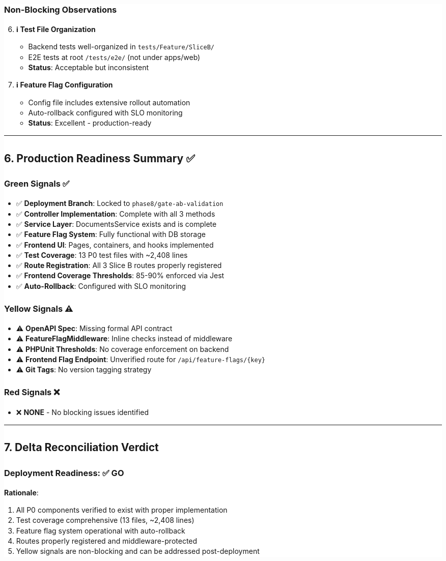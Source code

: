 ### Non-Blocking Observations

6. **ℹ️ Test File Organization**
   - Backend tests well-organized in `tests/Feature/SliceB/`
   - E2E tests at root `/tests/e2e/` (not under apps/web)
   - **Status**: Acceptable but inconsistent

7. **ℹ️ Feature Flag Configuration**
   - Config file includes extensive rollout automation
   - Auto-rollback configured with SLO monitoring
   - **Status**: Excellent - production-ready

---

## 6. Production Readiness Summary ✅

### Green Signals ✅

- ✅ **Deployment Branch**: Locked to `phase8/gate-ab-validation`
- ✅ **Controller Implementation**: Complete with all 3 methods
- ✅ **Service Layer**: DocumentsService exists and is complete
- ✅ **Feature Flag System**: Fully functional with DB storage
- ✅ **Frontend UI**: Pages, containers, and hooks implemented
- ✅ **Test Coverage**: 13 P0 test files with ~2,408 lines
- ✅ **Route Registration**: All 3 Slice B routes properly registered
- ✅ **Frontend Coverage Thresholds**: 85-90% enforced via Jest
- ✅ **Auto-Rollback**: Configured with SLO monitoring

### Yellow Signals ⚠️

- ⚠️ **OpenAPI Spec**: Missing formal API contract
- ⚠️ **FeatureFlagMiddleware**: Inline checks instead of middleware
- ⚠️ **PHPUnit Thresholds**: No coverage enforcement on backend
- ⚠️ **Frontend Flag Endpoint**: Unverified route for `/api/feature-flags/{key}`
- ⚠️ **Git Tags**: No version tagging strategy

### Red Signals ❌

- ❌ **NONE** - No blocking issues identified

---

## 7. Delta Reconciliation Verdict

### Deployment Readiness: **✅ GO**

**Rationale**:
1. All P0 components verified to exist with proper implementation
2. Test coverage comprehensive (13 files, ~2,408 lines)
3. Feature flag system operational with auto-rollback
4. Routes properly registered and middleware-protected
5. Yellow signals are non-blocking and can be addressed post-deployment
